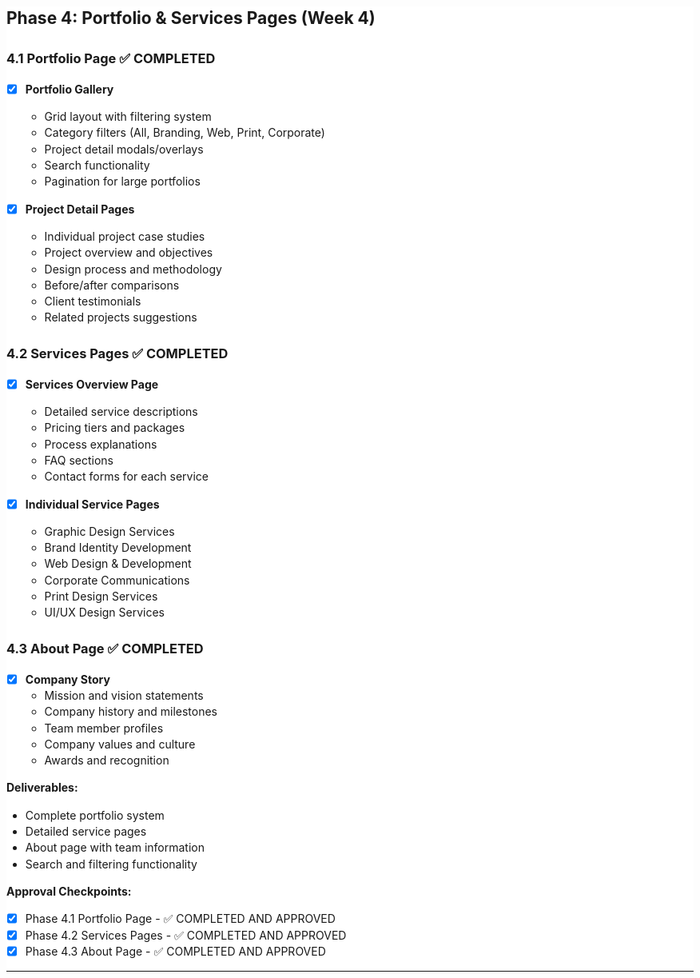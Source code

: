 
## Phase 4: Portfolio & Services Pages (Week 4)

### 4.1 Portfolio Page ✅ COMPLETED
- [x] **Portfolio Gallery**
  - Grid layout with filtering system
  - Category filters (All, Branding, Web, Print, Corporate)
  - Project detail modals/overlays
  - Search functionality
  - Pagination for large portfolios

- [x] **Project Detail Pages**
  - Individual project case studies
  - Project overview and objectives
  - Design process and methodology
  - Before/after comparisons
  - Client testimonials
  - Related projects suggestions

### 4.2 Services Pages ✅ COMPLETED
- [x] **Services Overview Page**
  - Detailed service descriptions
  - Pricing tiers and packages
  - Process explanations
  - FAQ sections
  - Contact forms for each service

- [x] **Individual Service Pages**
  - Graphic Design Services
  - Brand Identity Development
  - Web Design & Development
  - Corporate Communications
  - Print Design Services
  - UI/UX Design Services

### 4.3 About Page ✅ COMPLETED
- [x] **Company Story**
  - Mission and vision statements
  - Company history and milestones
  - Team member profiles
  - Company values and culture
  - Awards and recognition

**Deliverables:**
- Complete portfolio system
- Detailed service pages
- About page with team information
- Search and filtering functionality

**Approval Checkpoints:**
- [x] Phase 4.1 Portfolio Page - ✅ COMPLETED AND APPROVED
- [x] Phase 4.2 Services Pages - ✅ COMPLETED AND APPROVED
- [x] Phase 4.3 About Page - ✅ COMPLETED AND APPROVED

---